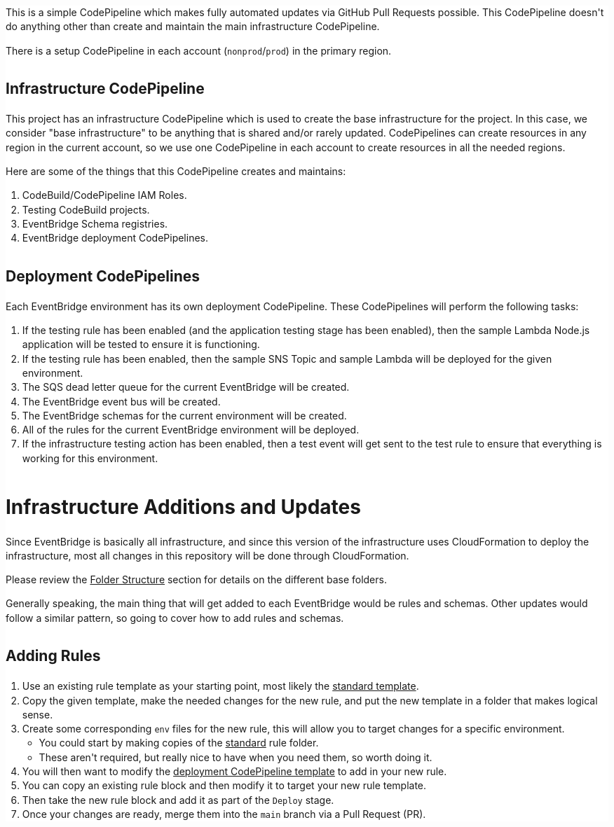 This is a simple CodePipeline which makes fully automated updates via GitHub Pull Requests possible.  This CodePipeline doesn't do anything other than create and maintain the main infrastructure CodePipeline.

There is a setup CodePipeline in each account (`nonprod`/`prod`) in the primary region.

## Infrastructure CodePipeline

This project has an infrastructure CodePipeline which is used to create the base infrastructure for the project.  In this case, we consider "base infrastructure" to be anything that is shared and/or rarely updated.  CodePipelines can create resources in any region in the current account, so we use one CodePipeline in each account to create resources in all the needed regions.

Here are some of the things that this CodePipeline creates and maintains:

1. CodeBuild/CodePipeline IAM Roles.
2. Testing CodeBuild projects.
3. EventBridge Schema registries.
4. EventBridge deployment CodePipelines.

## Deployment CodePipelines

Each EventBridge environment has its own deployment CodePipeline.  These CodePipelines will perform the following tasks:

1. If the testing rule has been enabled (and the application testing stage has been enabled), then the sample Lambda Node.js application will be tested to ensure it is functioning.
2. If the testing rule has been enabled, then the sample SNS Topic and sample Lambda will be deployed for the given environment.
3. The SQS dead letter queue for the current EventBridge will be created.
4. The EventBridge event bus will be created.
5. The EventBridge schemas for the current environment will be created.
6. All of the rules for the current EventBridge environment will be deployed.
7. If the infrastructure testing action has been enabled, then a test event will get sent to the test rule to ensure that everything is working for this environment.

# Infrastructure Additions and Updates

Since EventBridge is basically all infrastructure, and since this version of the infrastructure uses CloudFormation to deploy the infrastructure, most all changes in this repository will be done through CloudFormation.

Please review the [Folder Structure](#folder-structure) section for details on the different base folders.

Generally speaking, the main thing that will get added to each EventBridge would be rules and schemas.  Other updates would follow a similar pattern, so going to cover how to add rules and schemas.

## Adding Rules

1. Use an existing rule template as your starting point, most likely the [standard template](iac/cfn/events/rules/detail-context/standard.yaml).
2. Copy the given template, make the needed changes for the new rule, and put the new template in a folder that makes logical sense.
3. Create some corresponding `env` files for the new rule, this will allow you to target changes for a specific environment.
    - You could start by making copies of the [standard](env/cfn/events/rules/detail-context/standard) rule folder.
    - These aren't required, but really nice to have when you need them, so worth doing it.
4. You will then want to modify the [deployment CodePipeline template](iac/cfn/codepipeline/deploy.yaml) to add in your new rule.
5. You can copy an existing rule block and then modify it to target your new rule template.
6. Then take the new rule block and add it as part of the `Deploy` stage.
7. Once your changes are ready, merge them into the `main` branch via a Pull Request (PR).